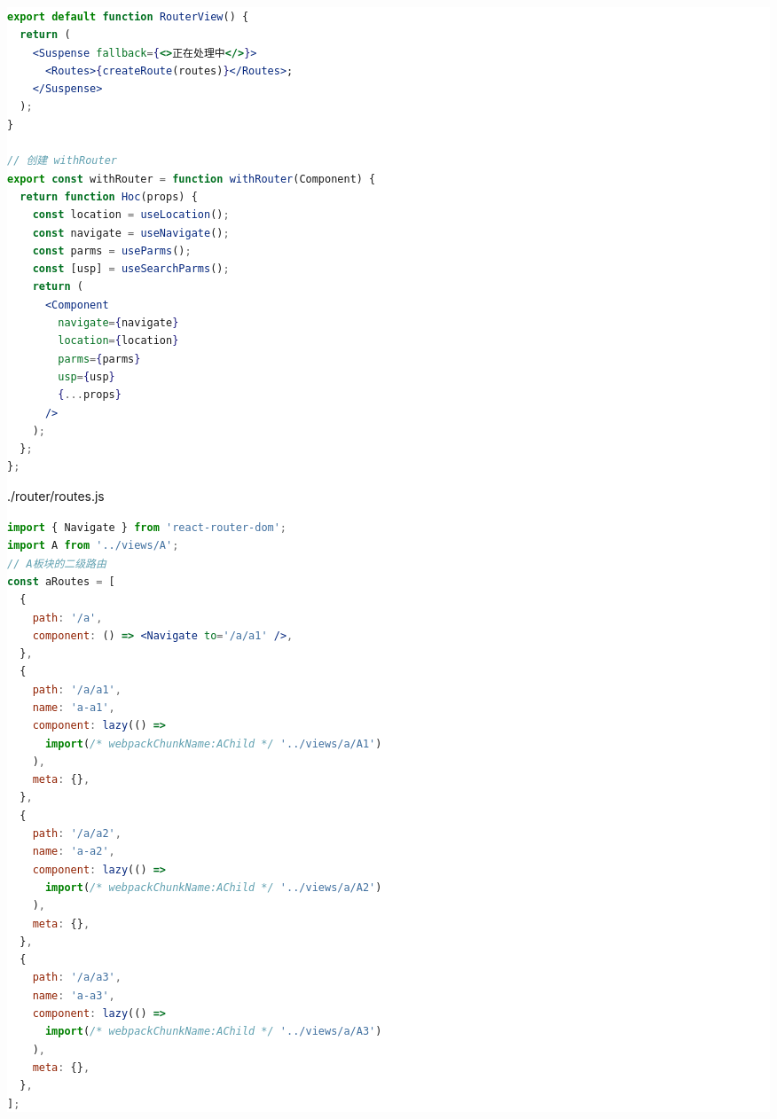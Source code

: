 ```jsx
export default function RouterView() {
  return (
    <Suspense fallback={<>正在处理中</>}>
      <Routes>{createRoute(routes)}</Routes>;
    </Suspense>
  );
}

// 创建 withRouter
export const withRouter = function withRouter(Component) {
  return function Hoc(props) {
    const location = useLocation();
    const navigate = useNavigate();
    const parms = useParms();
    const [usp] = useSearchParms();
    return (
      <Component
        navigate={navigate}
        location={location}
        parms={parms}
        usp={usp}
        {...props}
      />
    );
  };
};
```

./router/routes.js

```jsx
import { Navigate } from 'react-router-dom';
import A from '../views/A';
// A板块的二级路由
const aRoutes = [
  {
    path: '/a',
    component: () => <Navigate to='/a/a1' />,
  },
  {
    path: '/a/a1',
    name: 'a-a1',
    component: lazy(() =>
      import(/* webpackChunkName:AChild */ '../views/a/A1')
    ),
    meta: {},
  },
  {
    path: '/a/a2',
    name: 'a-a2',
    component: lazy(() =>
      import(/* webpackChunkName:AChild */ '../views/a/A2')
    ),
    meta: {},
  },
  {
    path: '/a/a3',
    name: 'a-a3',
    component: lazy(() =>
      import(/* webpackChunkName:AChild */ '../views/a/A3')
    ),
    meta: {},
  },
];
```